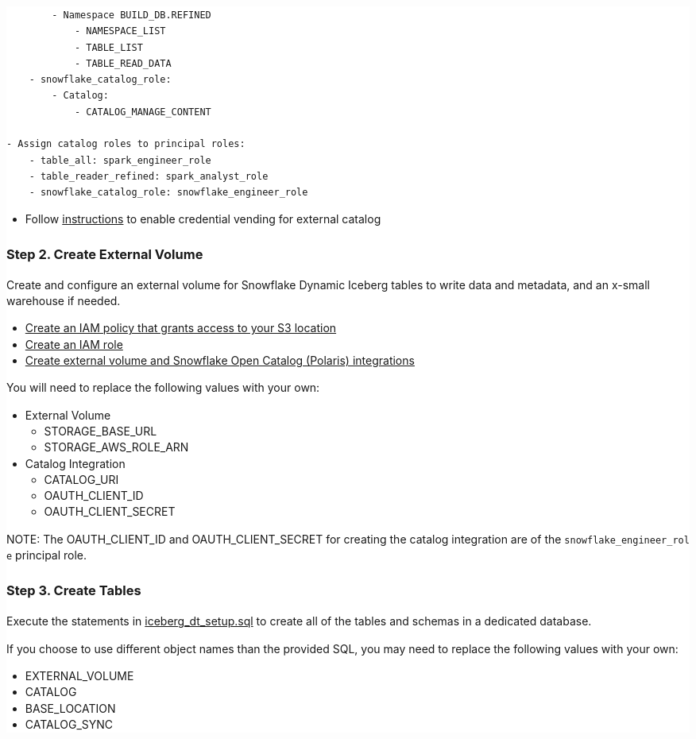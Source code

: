             - Namespace BUILD_DB.REFINED
                - NAMESPACE_LIST
                - TABLE_LIST
                - TABLE_READ_DATA
        - snowflake_catalog_role:
            - Catalog:
                - CATALOG_MANAGE_CONTENT

    - Assign catalog roles to principal roles:
        - table_all: spark_engineer_role
        - table_reader_refined: spark_analyst_role
        - snowflake_catalog_role: snowflake_engineer_role
- Follow [instructions](https://other-docs.snowflake.com/en/opencatalog/enable-credential-vending-external-catalog#using-open-catalog) to enable credential vending for external catalog

### Step 2. Create External Volume

Create and configure an external volume for Snowflake Dynamic Iceberg tables to write data and metadata, and an x-small warehouse if needed.

  - [Create an IAM policy that grants access to your S3 location](https://docs.snowflake.com/en/user-guide/tables-iceberg-configure-external-volume-s3#step-1-create-an-iam-policy-that-grants-access-to-your-s3-location)
  - [Create an IAM role](https://docs.snowflake.com/en/user-guide/tables-iceberg-configure-external-volume-s3#step-2-create-an-iam-role)
  - [Create external volume and Snowflake Open Catalog (Polaris) integrations](https://github.com/Snowflake-Labs/snowflake-build-2024-apache-iceberg-snowflake-open-catalog-demo/blob/main/external_vol_cat_integration_setup.sql)

You will need to replace the following values with your own:

- External Volume
    - STORAGE_BASE_URL
    - STORAGE_AWS_ROLE_ARN 
- Catalog Integration
    - CATALOG_URI
    - OAUTH_CLIENT_ID
    - OAUTH_CLIENT_SECRET

NOTE: The OAUTH_CLIENT_ID and OAUTH_CLIENT_SECRET for creating the catalog integration are of the `snowflake_engineer_role` principal role.

### Step 3. Create Tables

Execute the statements in [iceberg_dt_setup.sql](https://github.com/Snowflake-Labs/snowflake-build-2024-iceberg-catalog-demo/blob/main/iceberg_dt_setup.sql) to create all of the tables and schemas in a dedicated database.

If you choose to use different object names than the provided SQL, you may need to replace the following values with your own:

- EXTERNAL_VOLUME 
- CATALOG 
- BASE_LOCATION 
- CATALOG_SYNC 
